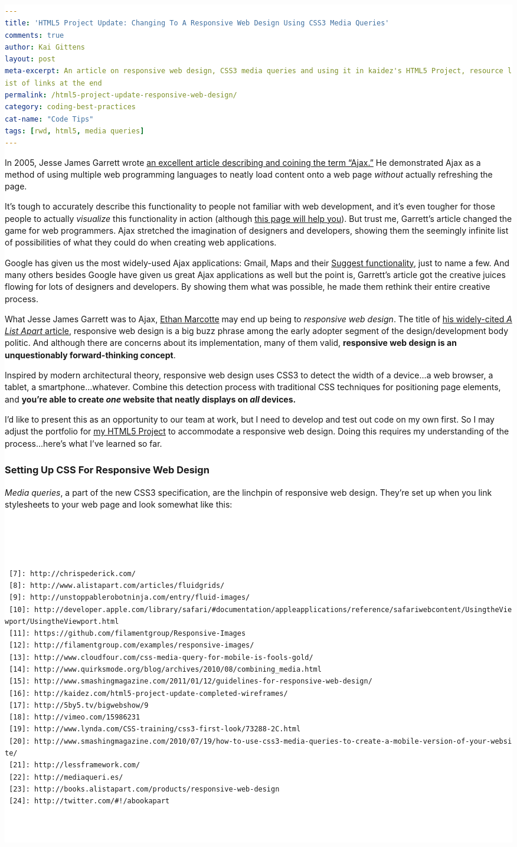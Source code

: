 ```yaml
---
title: 'HTML5 Project Update: Changing To A Responsive Web Design Using CSS3 Media Queries'
comments: true
author: Kai Gittens
layout: post
meta-excerpt: An article on responsive web design, CSS3 media queries and using it in kaidez's HTML5 Project, resource list of links at the end
permalink: /html5-project-update-responsive-web-design/
category: coding-best-practices
cat-name: "Code Tips"
tags: [rwd, html5, media queries]
---
```

In 2005, Jesse James Garrett wrote [an excellent article describing and coining the term “Ajax.”][1] He demonstrated Ajax as a method of using multiple web programming languages to neatly load content onto a web page *without* actually refreshing the page.

 [1]: http://www.adaptivepath.com/ideas/essays/archives/000385.php

It’s tough to accurately describe this functionality to people not familiar with web development, and it’s even tougher for those people to actually *visualize* this functionality in action (although [this page will help you][2]). But trust me, Garrett’s article changed the game for web programmers. Ajax stretched the imagination of designers and developers, showing them the seemingly infinite list of possibilities of what they could do when creating web applications.

 [2]: http://kaidez.com/ajax-jquery-html5-work-together/4/

Google has given us the most widely-used Ajax applications: Gmail, Maps and their [Suggest functionality][3], just to name a few. And many others besides Google have given us great Ajax applications as well but the point is, Garrett’s article got the creative juices flowing for lots of designers and developers. By showing them what was possible, he made them rethink their entire creative process.

 [3]: http://en.wikipedia.org/wiki/List_of_Google_products#Suggest

What Jesse James Garrett was to Ajax, [Ethan Marcotte][4] may end up being to *responsive web design*. The title of [his widely-cited *A List Apart* article][5], responsive web design is a big buzz phrase among the early adopter segment of the design/development body politic. And although there are concerns about its implementation, many of them valid, **responsive web design is an unquestionably forward-thinking concept**.

 [4]: http://ethanmarcotte.com/
 [5]: http://www.alistapart.com/articles/responsive-web-design/

Inspired by modern architectural theory, responsive web design uses CSS3 to detect the width of a device…a web browser, a tablet, a smartphone…whatever. Combine this detection process with traditional CSS techniques for positioning page elements, and **you’re able to create *one* website that neatly displays on *all* devices.**

I’d like to present this as an opportunity to our team at work, but I need to develop and test out code on my own first. So I may adjust the portfolio for [my HTML5 Project][6] to accommodate a responsive web design. Doing this requires my understanding of the process...here’s what I’ve learned so far.

 [6]: http://kaidez.com/html5-project/

### Setting Up CSS For Responsive Web Design

*Media queries*, a part of the new CSS3 specification, are the linchpin of responsive web design. They’re set up when you link stylesheets to your web page and look somewhat like this:
<pre><code class="language-markup">
<meta name="viewport" content="width=device-width, minimum-scale=1.0, maximum-scale=1.0">


 [7]: http://chrispederick.com/
 [8]: http://www.alistapart.com/articles/fluidgrids/
 [9]: http://unstoppablerobotninja.com/entry/fluid-images/
 [10]: http://developer.apple.com/library/safari/#documentation/appleapplications/reference/safariwebcontent/UsingtheViewport/UsingtheViewport.html
 [11]: https://github.com/filamentgroup/Responsive-Images
 [12]: http://filamentgroup.com/examples/responsive-images/
 [13]: http://www.cloudfour.com/css-media-query-for-mobile-is-fools-gold/
 [14]: http://www.quirksmode.org/blog/archives/2010/08/combining_media.html
 [15]: http://www.smashingmagazine.com/2011/01/12/guidelines-for-responsive-web-design/
 [16]: http://kaidez.com/html5-project-update-completed-wireframes/
 [17]: http://5by5.tv/bigwebshow/9
 [18]: http://vimeo.com/15986231
 [19]: http://www.lynda.com/CSS-training/css3-first-look/73288-2C.html
 [20]: http://www.smashingmagazine.com/2010/07/19/how-to-use-css3-media-queries-to-create-a-mobile-version-of-your-website/
 [21]: http://lessframework.com/
 [22]: http://mediaqueri.es/
 [23]: http://books.alistapart.com/products/responsive-web-design
 [24]: http://twitter.com/#!/abookapart